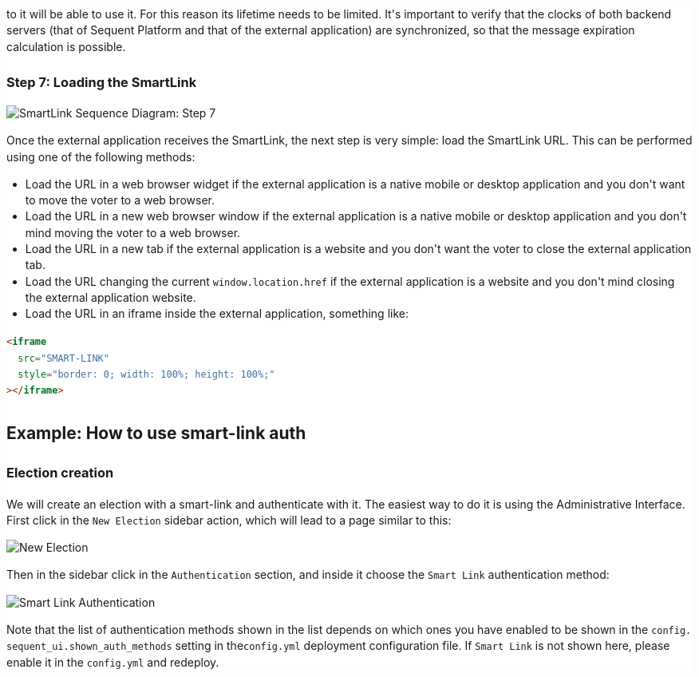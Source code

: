 to it will be able to use it. For this reason its lifetime needs to be
limited. It's important to verify that the clocks of both backend servers (that 
of Sequent Platform and that of the external application) are synchronized, so 
that the message expiration calculation is possible.

### Step 7: Loading the SmartLink

<div style={{textAlign: 'center'}}>

![SmartLink Sequence Diagram: Step 7](./assets/step-7.png)

</div>

Once the external application receives the SmartLink, the next step is very
simple: load the SmartLink URL. This can be performed using one of the following 
methods: 
- Load the URL in a web browser widget if the external application is a native
mobile or desktop application and you don't want to move the voter to a web
browser.
- Load the URL in a new web browser window if the external application is a
native mobile or desktop application and you don't mind moving the voter to a
web browser.
- Load the URL in a new tab if the external application is a website and you
don't want the voter to close the external application tab.
- Load the URL changing the current `window.location.href` if the external 
application is a website and you don't mind closing the external application
website.
- Load the URL in an iframe inside the external application, something like:

```html
<iframe
  src="SMART-LINK"
  style="border: 0; width: 100%; height: 100%;"
></iframe>
```

## Example: How to use smart-link auth

### Election creation

We will create an election with a smart-link and authenticate with it. The 
easiest way to do it is using the Administrative Interface. First click in 
the `New Election` sidebar action, which will lead to a page similar to this:

![New Election](./assets/new-election.png)

Then in the sidebar click in the `Authentication` section, and inside it choose
the `Smart Link` authentication method:

![Smart Link Authentication](./assets/admin-auth.png)

Note that the list of authentication methods shown in the list depends on which
ones you have enabled to be shown in the `config.sequent_ui.shown_auth_methods`
setting in the`config.yml` deployment configuration file. If `Smart Link` is not
shown here, please enable it in the `config.yml` and redeploy.
